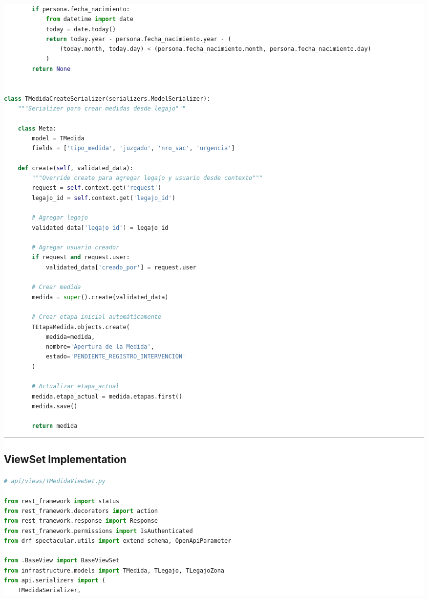 ```python
        if persona.fecha_nacimiento:
            from datetime import date
            today = date.today()
            return today.year - persona.fecha_nacimiento.year - (
                (today.month, today.day) < (persona.fecha_nacimiento.month, persona.fecha_nacimiento.day)
            )
        return None


class TMedidaCreateSerializer(serializers.ModelSerializer):
    """Serializer para crear medidas desde legajo"""

    class Meta:
        model = TMedida
        fields = ['tipo_medida', 'juzgado', 'nro_sac', 'urgencia']

    def create(self, validated_data):
        """Override create para agregar legajo y usuario desde contexto"""
        request = self.context.get('request')
        legajo_id = self.context.get('legajo_id')

        # Agregar legajo
        validated_data['legajo_id'] = legajo_id

        # Agregar usuario creador
        if request and request.user:
            validated_data['creado_por'] = request.user

        # Crear medida
        medida = super().create(validated_data)

        # Crear etapa inicial automáticamente
        TEtapaMedida.objects.create(
            medida=medida,
            nombre='Apertura de la Medida',
            estado='PENDIENTE_REGISTRO_INTERVENCION'
        )

        # Actualizar etapa_actual
        medida.etapa_actual = medida.etapas.first()
        medida.save()

        return medida
```

---

## ViewSet Implementation

```python
# api/views/TMedidaViewSet.py

from rest_framework import status
from rest_framework.decorators import action
from rest_framework.response import Response
from rest_framework.permissions import IsAuthenticated
from drf_spectacular.utils import extend_schema, OpenApiParameter

from .BaseView import BaseViewSet
from infrastructure.models import TMedida, TLegajo, TLegajoZona
from api.serializers import (
    TMedidaSerializer,
```